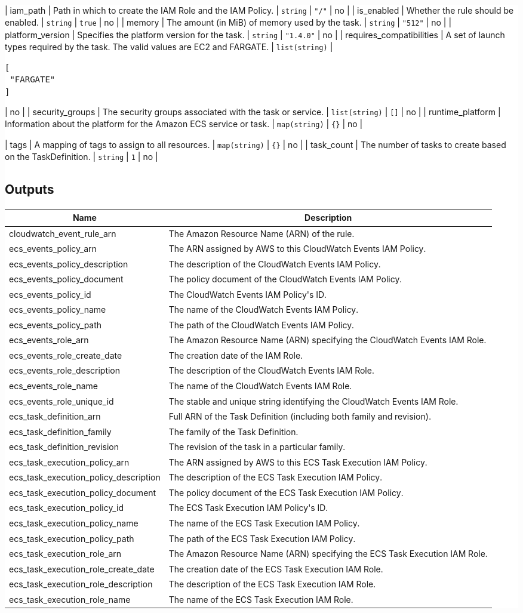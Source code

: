 | iam_path                       | Path in which to create the IAM Role and the IAM Policy.                          | `string`       | `"/"`                           |    no    |
| is_enabled                     | Whether the rule should be enabled.                                               | `string`       | `true`                          |    no    |
| memory                         | The amount (in MiB) of memory used by the task.                                   | `string`       | `"512"`                         |    no    |
| platform_version               | Specifies the platform version for the task.                                      | `string`       | `"1.4.0"`                       |    no    |
| requires_compatibilities       | A set of launch types required by the task. The valid values are EC2 and FARGATE. | `list(string)` | <pre>[<br> "FARGATE"<br>]</pre> |    no    |
| security_groups                | The security groups associated with the task or service.                          | `list(string)` | `[]`                            |    no    |
| runtime_platform               | Information about the platform for the Amazon ECS service or task.                | `map(string)`  | `{}`                            |    no    |

| tags                           | A mapping of tags to assign to all resources.                                     | `map(string)`  | `{}`                            |    no    |
| task_count                     | The number of tasks to create based on the TaskDefinition.                        | `string`       | `1`                             |    no    |

## Outputs

| Name                                  | Description                                                                |
| ------------------------------------- | -------------------------------------------------------------------------- |
| cloudwatch_event_rule_arn             | The Amazon Resource Name (ARN) of the rule.                                |
| ecs_events_policy_arn                 | The ARN assigned by AWS to this CloudWatch Events IAM Policy.              |
| ecs_events_policy_description         | The description of the CloudWatch Events IAM Policy.                       |
| ecs_events_policy_document            | The policy document of the CloudWatch Events IAM Policy.                   |
| ecs_events_policy_id                  | The CloudWatch Events IAM Policy's ID.                                     |
| ecs_events_policy_name                | The name of the CloudWatch Events IAM Policy.                              |
| ecs_events_policy_path                | The path of the CloudWatch Events IAM Policy.                              |
| ecs_events_role_arn                   | The Amazon Resource Name (ARN) specifying the CloudWatch Events IAM Role.  |
| ecs_events_role_create_date           | The creation date of the IAM Role.                                         |
| ecs_events_role_description           | The description of the CloudWatch Events IAM Role.                         |
| ecs_events_role_name                  | The name of the CloudWatch Events IAM Role.                                |
| ecs_events_role_unique_id             | The stable and unique string identifying the CloudWatch Events IAM Role.   |
| ecs_task_definition_arn               | Full ARN of the Task Definition (including both family and revision).      |
| ecs_task_definition_family            | The family of the Task Definition.                                         |
| ecs_task_definition_revision          | The revision of the task in a particular family.                           |
| ecs_task_execution_policy_arn         | The ARN assigned by AWS to this ECS Task Execution IAM Policy.             |
| ecs_task_execution_policy_description | The description of the ECS Task Execution IAM Policy.                      |
| ecs_task_execution_policy_document    | The policy document of the ECS Task Execution IAM Policy.                  |
| ecs_task_execution_policy_id          | The ECS Task Execution IAM Policy's ID.                                    |
| ecs_task_execution_policy_name        | The name of the ECS Task Execution IAM Policy.                             |
| ecs_task_execution_policy_path        | The path of the ECS Task Execution IAM Policy.                             |
| ecs_task_execution_role_arn           | The Amazon Resource Name (ARN) specifying the ECS Task Execution IAM Role. |
| ecs_task_execution_role_create_date   | The creation date of the ECS Task Execution IAM Role.                      |
| ecs_task_execution_role_description   | The description of the ECS Task Execution IAM Role.                        |
| ecs_task_execution_role_name          | The name of the ECS Task Execution IAM Role.                               |